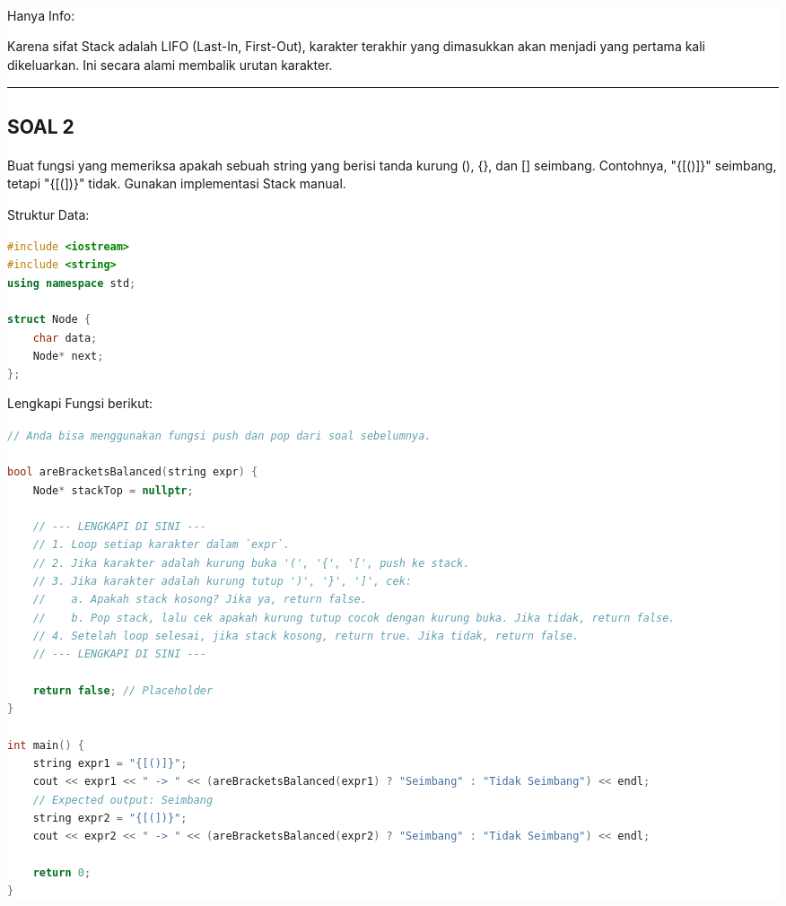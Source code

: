 Hanya Info:

Karena sifat Stack adalah LIFO (Last-In, First-Out), karakter terakhir yang dimasukkan akan menjadi yang pertama kali dikeluarkan. Ini secara alami membalik urutan karakter.

---

## SOAL 2

Buat fungsi yang memeriksa apakah sebuah string yang berisi tanda kurung (), {}, dan [] seimbang. Contohnya, "{[()]}" seimbang, tetapi "{[(])}" tidak. Gunakan implementasi Stack manual.

Struktur Data:

```c++
#include <iostream>
#include <string>
using namespace std;

struct Node {
    char data;
    Node* next;
};
```

Lengkapi Fungsi berikut:

```c++
// Anda bisa menggunakan fungsi push dan pop dari soal sebelumnya.

bool areBracketsBalanced(string expr) {
    Node* stackTop = nullptr;

    // --- LENGKAPI DI SINI ---
    // 1. Loop setiap karakter dalam `expr`.
    // 2. Jika karakter adalah kurung buka '(', '{', '[', push ke stack.
    // 3. Jika karakter adalah kurung tutup ')', '}', ']', cek:
    //    a. Apakah stack kosong? Jika ya, return false.
    //    b. Pop stack, lalu cek apakah kurung tutup cocok dengan kurung buka. Jika tidak, return false.
    // 4. Setelah loop selesai, jika stack kosong, return true. Jika tidak, return false.
    // --- LENGKAPI DI SINI ---

    return false; // Placeholder
}

int main() {
    string expr1 = "{[()]}";
    cout << expr1 << " -> " << (areBracketsBalanced(expr1) ? "Seimbang" : "Tidak Seimbang") << endl;
    // Expected output: Seimbang
    string expr2 = "{[(])}";
    cout << expr2 << " -> " << (areBracketsBalanced(expr2) ? "Seimbang" : "Tidak Seimbang") << endl;

    return 0;
}
```
